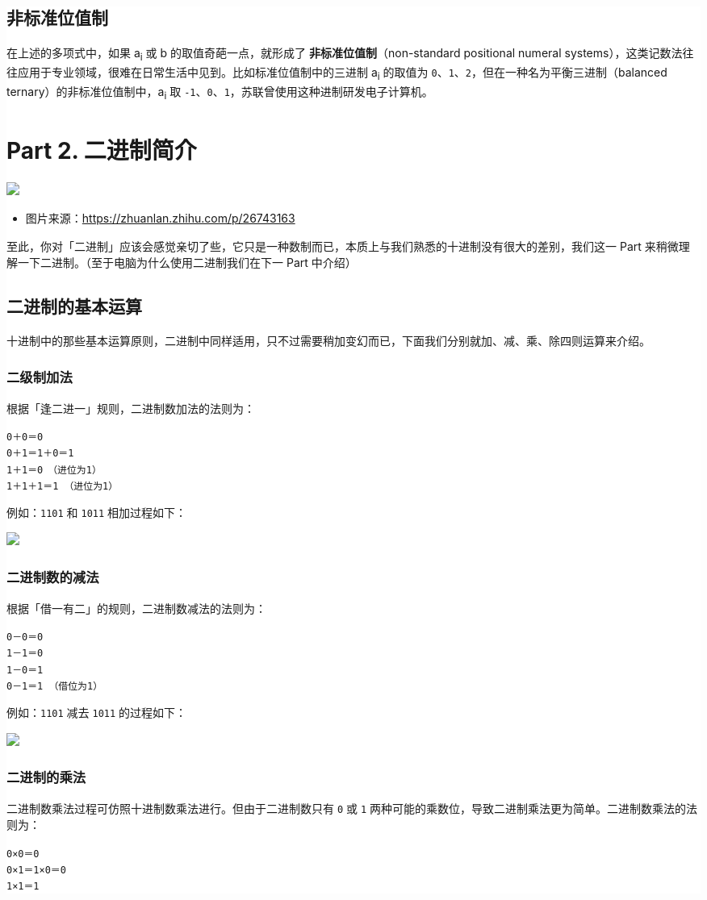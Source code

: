 ## 非标准位值制

在上述的多项式中，如果 a<sub>i</sub> 或 b 的取值奇葩一点，就形成了 **非标准位值制**（non-standard positional numeral systems），这类记数法往往应用于专业领域，很难在日常生活中见到。比如标准位值制中的三进制 a<sub>i</sub> 的取值为 `0`、`1`、`2`，但在一种名为平衡三进制（balanced ternary）的非标准位值制中，a<sub>i</sub> 取 `-1`、`0`、`1`，苏联曾使用这种进制研发电子计算机。

# Part 2. 二进制简介

![](https://imgkr.cn-bj.ufileos.com/d5bff8fa-f4a7-4f96-8ef9-1ea4cb8e66ed.png)

- 图片来源：https://zhuanlan.zhihu.com/p/26743163

至此，你对「二进制」应该会感觉亲切了些，它只是一种数制而已，本质上与我们熟悉的十进制没有很大的差别，我们这一 Part 来稍微理解一下二进制。（至于电脑为什么使用二进制我们在下一 Part 中介绍）

## 二进制的基本运算

十进制中的那些基本运算原则，二进制中同样适用，只不过需要稍加变幻而已，下面我们分别就加、减、乘、除四则运算来介绍。

### 二级制加法

根据「逢二进一」规则，二进制数加法的法则为：

```text
0＋0＝0
0＋1＝1＋0＝1
1＋1＝0　（进位为1） 
1＋1＋1＝1 （进位为1）
```

例如：`1101` 和 `1011` 相加过程如下：

![](https://imgkr.cn-bj.ufileos.com/6074fc2f-1723-4559-a083-503c8ad1e0ac.png)

### 二进制数的减法

根据「借一有二」的规则，二进制数减法的法则为：

```text
0－0＝0
1－1＝0
1－0＝1
0－1＝1 （借位为1）
```

例如：`1101` 减去 `1011` 的过程如下：

![](https://imgkr.cn-bj.ufileos.com/7671d357-2c8d-48a6-9d16-934c3a63f253.png)

### 二进制的乘法

二进制数乘法过程可仿照十进制数乘法进行。但由于二进制数只有 `0` 或 `1` 两种可能的乘数位，导致二进制乘法更为简单。二进制数乘法的法则为：

```text
0×0＝0
0×1＝1×0＝0
1×1＝1
```
